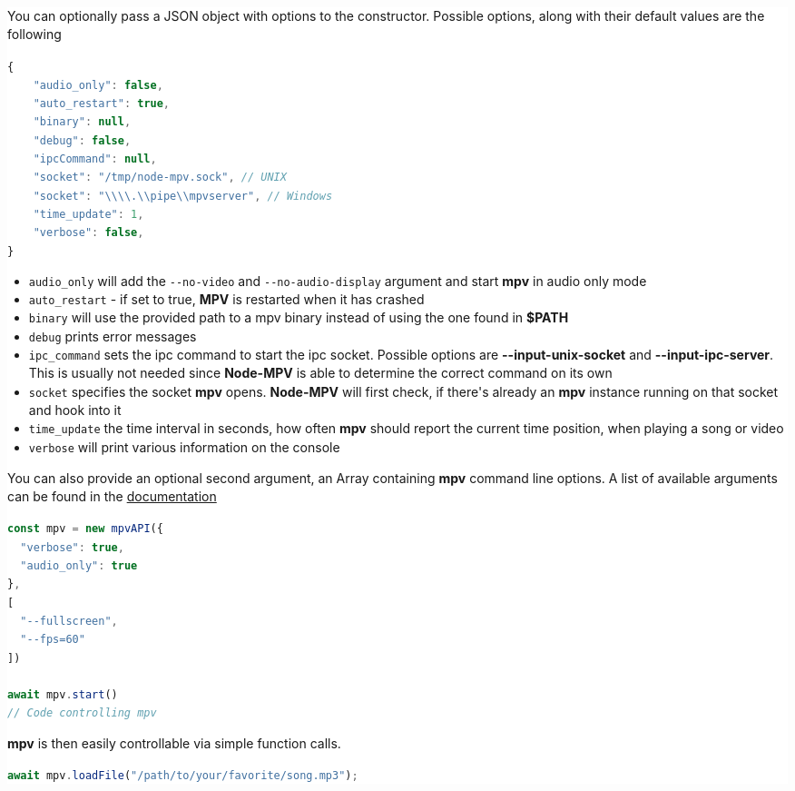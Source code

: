 You can optionally pass a JSON object with options to the constructor. Possible options, along with their default values are the following

```Javascript
{
    "audio_only": false,
    "auto_restart": true,
    "binary": null,
    "debug": false,
    "ipcCommand": null,
    "socket": "/tmp/node-mpv.sock", // UNIX
    "socket": "\\\\.\\pipe\\mpvserver", // Windows
    "time_update": 1,
    "verbose": false,
}
```

-   `audio_only` will add the `--no-video` and `--no-audio-display` argument and start **mpv** in audio only mode
-   `auto_restart` - if set to true, **MPV** is restarted when it has crashed
-   `binary` will use the provided path to a mpv binary instead of using the one found in **$PATH**
-   `debug` prints error messages
-   `ipc_command` sets the ipc command to start the ipc socket. Possible options are **--input-unix-socket** and **--input-ipc-server**. This is usually not needed since **Node-MPV** is able to determine the correct command on its own
-   `socket` specifies the socket **mpv** opens. **Node-MPV** will first check, if there's already an **mpv** instance running on that socket and hook into it
-   `time_update` the time interval in seconds, how often **mpv** should report the current time position, when playing a song or video
-   `verbose` will print various information on the console

You can also provide an optional second argument, an Array containing **mpv** command line options. A list of available arguments can be found in the [documentation](https://mpv.io/manual/stable/#options)

```Javascript
const mpv = new mpvAPI({
  "verbose": true,
  "audio_only": true
},
[
  "--fullscreen",
  "--fps=60"
])

await mpv.start()
// Code controlling mpv
```

**mpv** is then easily controllable via simple function calls.

```JavaScript
await mpv.loadFile("/path/to/your/favorite/song.mp3");
```
